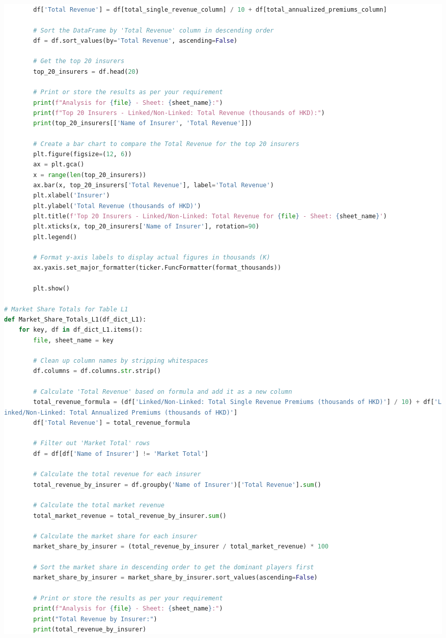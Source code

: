 ```python
        df['Total Revenue'] = df[total_single_revenue_column] / 10 + df[total_annualized_premiums_column]

        # Sort the DataFrame by 'Total Revenue' column in descending order
        df = df.sort_values(by='Total Revenue', ascending=False)

        # Get the top 20 insurers
        top_20_insurers = df.head(20)

        # Print or store the results as per your requirement
        print(f"Analysis for {file} - Sheet: {sheet_name}:")
        print(f"Top 20 Insurers - Linked/Non-Linked: Total Revenue (thousands of HKD):")
        print(top_20_insurers[['Name of Insurer', 'Total Revenue']])

        # Create a bar chart to compare the Total Revenue for the top 20 insurers
        plt.figure(figsize=(12, 6))
        ax = plt.gca()
        x = range(len(top_20_insurers))
        ax.bar(x, top_20_insurers['Total Revenue'], label='Total Revenue')
        plt.xlabel('Insurer')
        plt.ylabel('Total Revenue (thousands of HKD)')
        plt.title(f'Top 20 Insurers - Linked/Non-Linked: Total Revenue for {file} - Sheet: {sheet_name}')
        plt.xticks(x, top_20_insurers['Name of Insurer'], rotation=90)
        plt.legend()

        # Format y-axis labels to display actual figures in thousands (K)
        ax.yaxis.set_major_formatter(ticker.FuncFormatter(format_thousands))

        plt.show()
        
# Market Share Totals for Table L1
def Market_Share_Totals_L1(df_dict_L1):
    for key, df in df_dict_L1.items():
        file, sheet_name = key

        # Clean up column names by stripping whitespaces
        df.columns = df.columns.str.strip()

        # Calculate 'Total Revenue' based on formula and add it as a new column
        total_revenue_formula = (df['Linked/Non-Linked: Total Single Revenue Premiums (thousands of HKD)'] / 10) + df['Linked/Non-Linked: Total Annualized Premiums (thousands of HKD)']
        df['Total Revenue'] = total_revenue_formula

        # Filter out 'Market Total' rows
        df = df[df['Name of Insurer'] != 'Market Total']

        # Calculate the total revenue for each insurer
        total_revenue_by_insurer = df.groupby('Name of Insurer')['Total Revenue'].sum()

        # Calculate the total market revenue
        total_market_revenue = total_revenue_by_insurer.sum()

        # Calculate the market share for each insurer
        market_share_by_insurer = (total_revenue_by_insurer / total_market_revenue) * 100

        # Sort the market share in descending order to get the dominant players first
        market_share_by_insurer = market_share_by_insurer.sort_values(ascending=False)

        # Print or store the results as per your requirement
        print(f"Analysis for {file} - Sheet: {sheet_name}:")
        print("Total Revenue by Insurer:")
        print(total_revenue_by_insurer)
```
